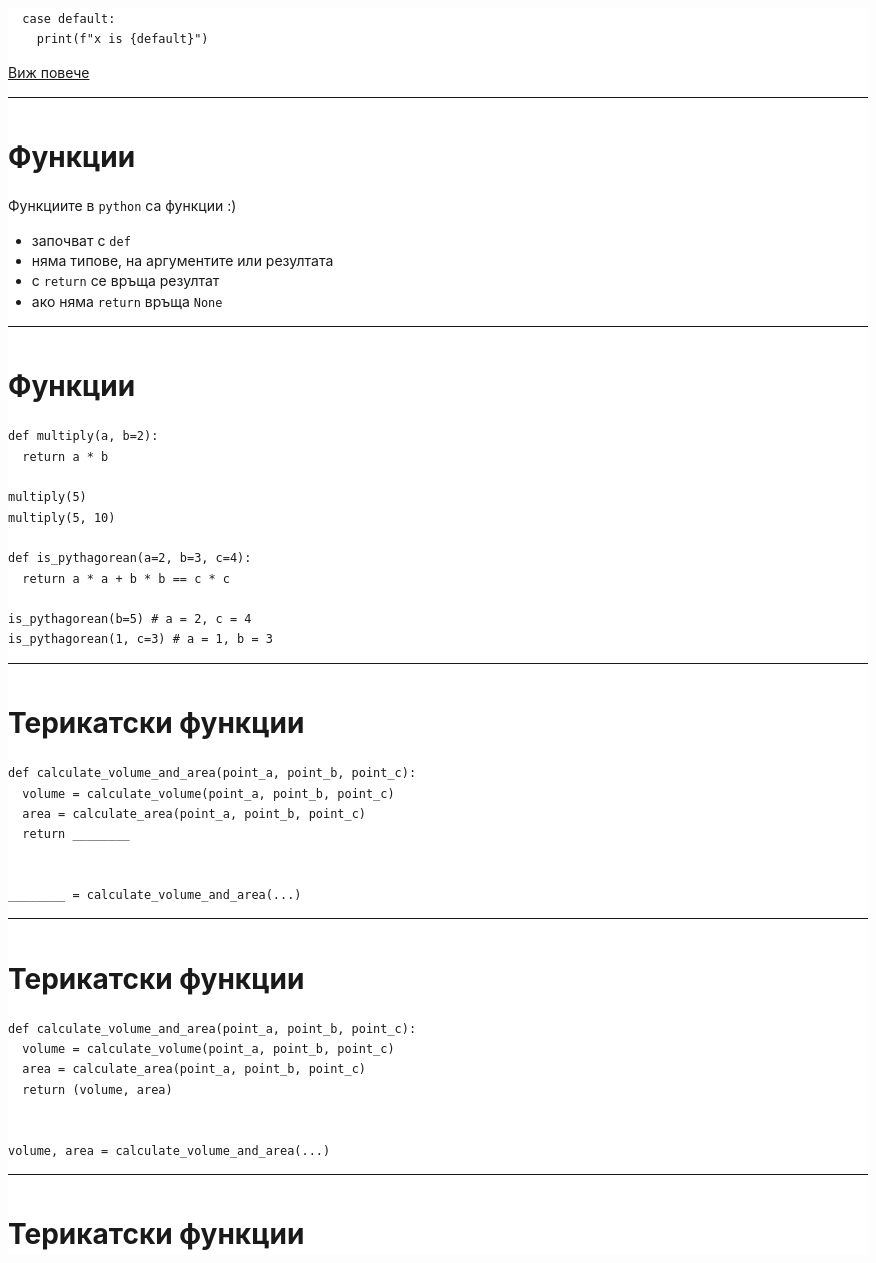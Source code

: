 ```
  case default:
    print(f"x is {default}")
```
[Виж повече](match.md)

---
# Функции
Функциите в `python` са функции :)
- започват с `def`
- няма типове, на аргументите или резултата
- с `return` се връща резултат
- ако няма `return` връща `None`
---
# Функции
```
def multiply(a, b=2):
  return a * b

multiply(5)
multiply(5, 10)

def is_pythagorean(a=2, b=3, c=4):
  return a * a + b * b == c * c

is_pythagorean(b=5) # a = 2, c = 4
is_pythagorean(1, c=3) # a = 1, b = 3
```
---
# Терикатски функции
```
def calculate_volume_and_area(point_a, point_b, point_c): 
  volume = calculate_volume(point_a, point_b, point_c)
  area = calculate_area(point_a, point_b, point_c)
  return ________


________ = calculate_volume_and_area(...)
```
---
# Терикатски функции
```
def calculate_volume_and_area(point_a, point_b, point_c): 
  volume = calculate_volume(point_a, point_b, point_c)
  area = calculate_area(point_a, point_b, point_c)
  return (volume, area)


volume, area = calculate_volume_and_area(...)
```
---
# Терикатски функции

